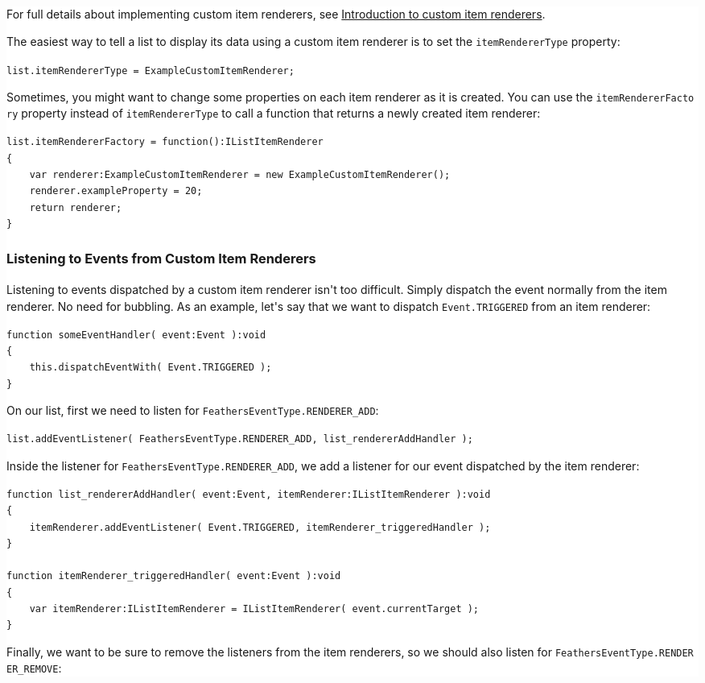 For full details about implementing custom item renderers, see [Introduction to custom item renderers](item-renderers.html).

The easiest way to tell a list to display its data using a custom item renderer is to set the `itemRendererType` property:

``` code
list.itemRendererType = ExampleCustomItemRenderer;
```

Sometimes, you might want to change some properties on each item renderer as it is created. You can use the `itemRendererFactory` property instead of `itemRendererType` to call a function that returns a newly created item renderer:

``` code
list.itemRendererFactory = function():IListItemRenderer
{
    var renderer:ExampleCustomItemRenderer = new ExampleCustomItemRenderer();
    renderer.exampleProperty = 20;
    return renderer;
}
```

### Listening to Events from Custom Item Renderers

Listening to events dispatched by a custom item renderer isn't too difficult. Simply dispatch the event normally from the item renderer. No need for bubbling. As an example, let's say that we want to dispatch `Event.TRIGGERED` from an item renderer:

``` code
function someEventHandler( event:Event ):void
{
    this.dispatchEventWith( Event.TRIGGERED );
}
```

On our list, first we need to listen for `FeathersEventType.RENDERER_ADD`:

``` code
list.addEventListener( FeathersEventType.RENDERER_ADD, list_rendererAddHandler );
```

Inside the listener for `FeathersEventType.RENDERER_ADD`, we add a listener for our event dispatched by the item renderer:

``` code
function list_rendererAddHandler( event:Event, itemRenderer:IListItemRenderer ):void
{
    itemRenderer.addEventListener( Event.TRIGGERED, itemRenderer_triggeredHandler );
}
 
function itemRenderer_triggeredHandler( event:Event ):void
{
    var itemRenderer:IListItemRenderer = IListItemRenderer( event.currentTarget );
}
```

Finally, we want to be sure to remove the listeners from the item renderers, so we should also listen for `FeathersEventType.RENDERER_REMOVE`:
